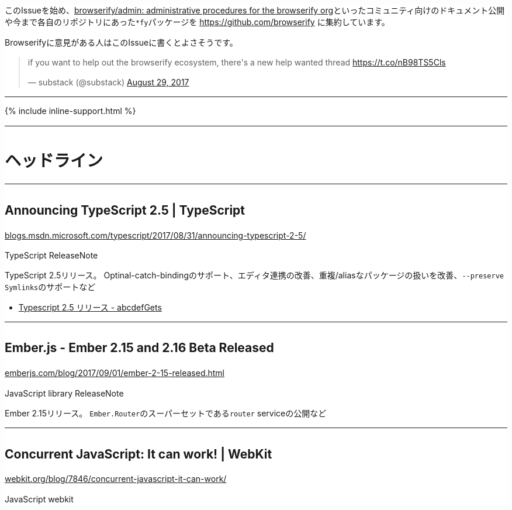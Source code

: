 このIssueを始め、[browserify/admin: administrative procedures for the browserify org](https://github.com/browserify/admin "browserify/admin: administrative procedures for the browserify org")といったコミュニティ向けのドキュメント公開や今まで各自のリポジトリにあった`*fy`パッケージを <https://github.com/browserify> に集約しています。

Browserifyに意見がある人はこのIssueに書くとよさそうです。

<blockquote class="twitter-tweet" data-lang="en"><p lang="en" dir="ltr">if you want to help out the browserify ecosystem, there&#39;s a new help wanted thread <a href="https://t.co/nB98TS5Cls">https://t.co/nB98TS5Cls</a></p>&mdash; substack (@substack) <a href="https://twitter.com/substack/status/902644080445874177">August 29, 2017</a></blockquote>
<script async src="//platform.twitter.com/widgets.js" charset="utf-8"></script>


----

{% include inline-support.html %}

----

<h1 class="site-genre">ヘッドライン</h1>

----

## Announcing TypeScript 2.5 | TypeScript
[blogs.msdn.microsoft.com/typescript/2017/08/31/announcing-typescript-2-5/](https://blogs.msdn.microsoft.com/typescript/2017/08/31/announcing-typescript-2-5/ "Announcing TypeScript 2.5 | TypeScript")
<p class="jser-tags jser-tag-icon"><span class="jser-tag">TypeScript</span> <span class="jser-tag">ReleaseNote</span></p>

TypeScript 2.5リリース。
Optinal-catch-bindingのサポート、エディタ連携の改善、重複/aliasなパッケージの扱いを改善、`--preserveSymlinks`のサポートなど

- [Typescript 2.5 リリース - abcdefGets](http://abcdef.gets.b6n.ch/entry/2017/09/01/143601 "Typescript 2.5 リリース - abcdefGets")

----

## Ember.js - Ember 2.15 and 2.16 Beta Released
[emberjs.com/blog/2017/09/01/ember-2-15-released.html](https://emberjs.com/blog/2017/09/01/ember-2-15-released.html "Ember.js - Ember 2.15 and 2.16 Beta Released")
<p class="jser-tags jser-tag-icon"><span class="jser-tag">JavaScript</span> <span class="jser-tag">library</span> <span class="jser-tag">ReleaseNote</span></p>

Ember 2.15リリース。
`Ember.Router`のスーパーセットである`router` serviceの公開など


----

## Concurrent JavaScript: It can work! | WebKit
[webkit.org/blog/7846/concurrent-javascript-it-can-work/](https://webkit.org/blog/7846/concurrent-javascript-it-can-work/ "Concurrent JavaScript: It can work! | WebKit")
<p class="jser-tags jser-tag-icon"><span class="jser-tag">JavaScript</span> <span class="jser-tag">webkit</span></p>
